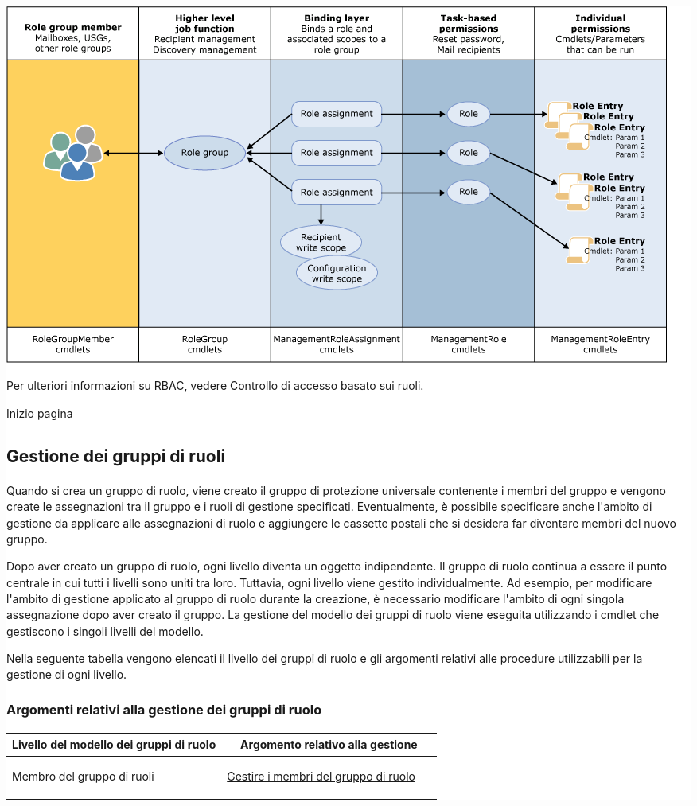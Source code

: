 ![Layer del gruppo di ruoli gestione](images/Dd638105.a98c237c-7bdb-434b-8c98-22509e46cccf(EXCHG.150).gif "Layer del gruppo di ruoli gestione")

Per ulteriori informazioni su RBAC, vedere [Controllo di accesso basato sui ruoli](understanding-role-based-access-control-exchange-2013-help.md).

Inizio pagina

## Gestione dei gruppi di ruoli

Quando si crea un gruppo di ruolo, viene creato il gruppo di protezione universale contenente i membri del gruppo e vengono create le assegnazioni tra il gruppo e i ruoli di gestione specificati. Eventualmente, è possibile specificare anche l'ambito di gestione da applicare alle assegnazioni di ruolo e aggiungere le cassette postali che si desidera far diventare membri del nuovo gruppo.

Dopo aver creato un gruppo di ruolo, ogni livello diventa un oggetto indipendente. Il gruppo di ruolo continua a essere il punto centrale in cui tutti i livelli sono uniti tra loro. Tuttavia, ogni livello viene gestito individualmente. Ad esempio, per modificare l'ambito di gestione applicato al gruppo di ruolo durante la creazione, è necessario modificare l'ambito di ogni singola assegnazione dopo aver creato il gruppo. La gestione del modello dei gruppi di ruolo viene eseguita utilizzando i cmdlet che gestiscono i singoli livelli del modello.

Nella seguente tabella vengono elencati il livello dei gruppi di ruolo e gli argomenti relativi alle procedure utilizzabili per la gestione di ogni livello.

### Argomenti relativi alla gestione dei gruppi di ruolo

<table>
<colgroup>
<col style="width: 50%" />
<col style="width: 50%" />
</colgroup>
<thead>
<tr class="header">
<th>Livello del modello dei gruppi di ruolo</th>
<th>Argomento relativo alla gestione</th>
</tr>
</thead>
<tbody>
<tr class="odd">
<td><p>Membro del gruppo di ruoli</p></td>
<td><p><a href="manage-role-group-members-exchange-2013-help.md">Gestire i membri del gruppo di ruolo</a></p>